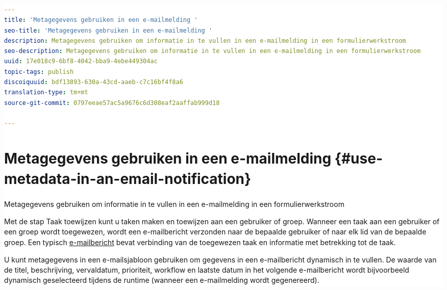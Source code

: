 ```yaml
---
title: 'Metagegevens gebruiken in een e-mailmelding '
seo-title: 'Metagegevens gebruiken in een e-mailmelding '
description: Metagegevens gebruiken om informatie in te vullen in een e-mailmelding in een formulierwerkstroom
seo-description: Metagegevens gebruiken om informatie in te vullen in een e-mailmelding in een formulierwerkstroom
uuid: 17e018c9-6bf8-4042-bba9-4ebe449304ac
topic-tags: publish
discoiquuid: bdf13893-630a-43cd-aaeb-c7c16bf4f8a6
translation-type: tm+mt
source-git-commit: 0797eeae57ac5a9676c6d308eaf2aaffab999d18

---
```



# Metagegevens gebruiken in een e-mailmelding {#use-metadata-in-an-email-notification}

Metagegevens gebruiken om informatie in te vullen in een e-mailmelding in een formulierwerkstroom

Met de stap Taak toewijzen kunt u taken maken en toewijzen aan een gebruiker of groep. Wanneer een taak aan een gebruiker of een groep wordt toegewezen, wordt een e-mailbericht verzonden naar de bepaalde gebruiker of naar elk lid van de bepaalde groep. Een typisch [e-mailbericht](/help/forms/using/use-custom-email-template-assign-task-step.md) bevat verbinding van de toegewezen taak en informatie met betrekking tot de taak.

U kunt metagegevens in een e-mailsjabloon gebruiken om gegevens in een e-mailbericht dynamisch in te vullen. De waarde van de titel, beschrijving, vervaldatum, prioriteit, workflow en laatste datum in het volgende e-mailbericht wordt bijvoorbeeld dynamisch geselecteerd tijdens de runtime (wanneer een e-mailmelding wordt gegenereerd).
